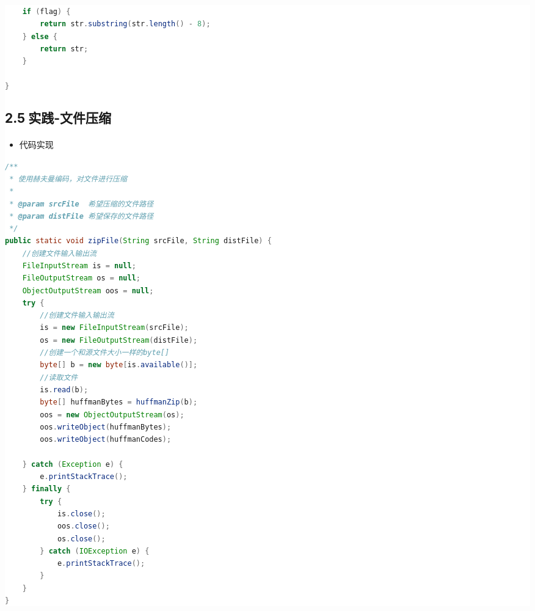 ```java
    if (flag) {
        return str.substring(str.length() - 8);
    } else {
        return str;
    }

}
```

## 2.5 实践-文件压缩

- 代码实现

```java
/**
 * 使用赫夫曼编码，对文件进行压缩
 *
 * @param srcFile  希望压缩的文件路径
 * @param distFile 希望保存的文件路径
 */
public static void zipFile(String srcFile, String distFile) {
    //创建文件输入输出流
    FileInputStream is = null;
    FileOutputStream os = null;
    ObjectOutputStream oos = null;
    try {
        //创建文件输入输出流
        is = new FileInputStream(srcFile);
        os = new FileOutputStream(distFile);
        //创建一个和源文件大小一样的byte[]
        byte[] b = new byte[is.available()];
        //读取文件
        is.read(b);
        byte[] huffmanBytes = huffmanZip(b);
        oos = new ObjectOutputStream(os);
        oos.writeObject(huffmanBytes);
        oos.writeObject(huffmanCodes);

    } catch (Exception e) {
        e.printStackTrace();
    } finally {
        try {
            is.close();
            oos.close();
            os.close();
        } catch (IOException e) {
            e.printStackTrace();
        }
    }
}
```
